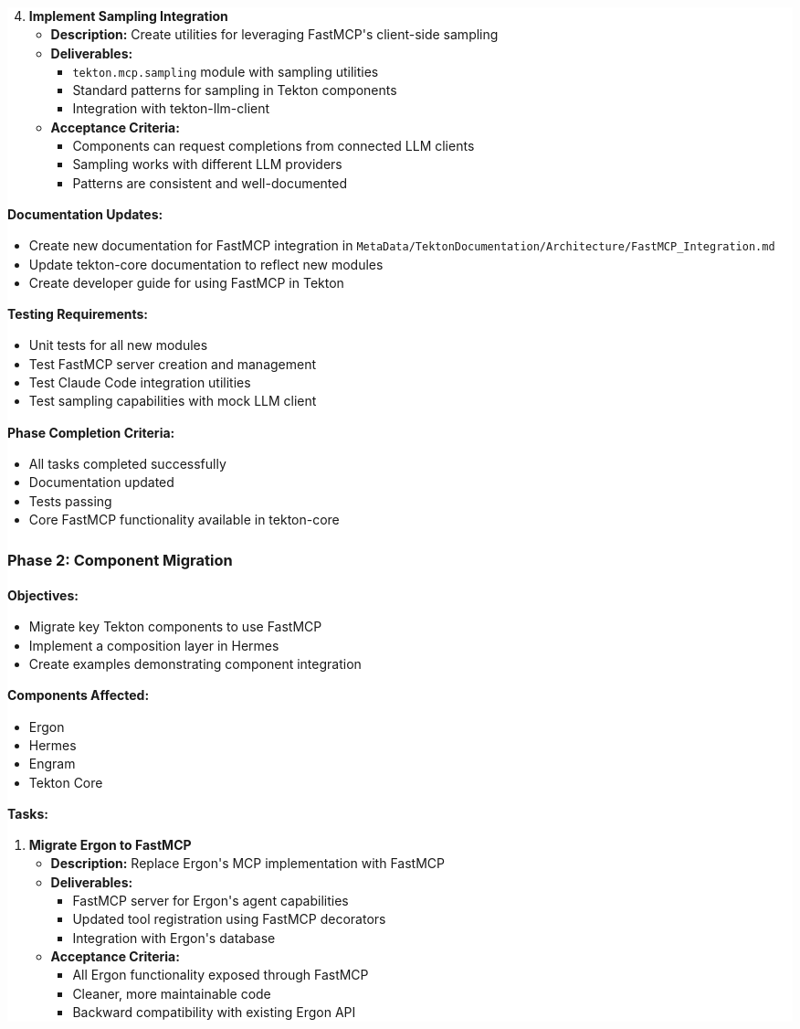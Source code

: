 4. **Implement Sampling Integration**
   - **Description:** Create utilities for leveraging FastMCP's client-side sampling
   - **Deliverables:**
     - `tekton.mcp.sampling` module with sampling utilities
     - Standard patterns for sampling in Tekton components
     - Integration with tekton-llm-client
   - **Acceptance Criteria:**
     - Components can request completions from connected LLM clients
     - Sampling works with different LLM providers
     - Patterns are consistent and well-documented

**Documentation Updates:**
- Create new documentation for FastMCP integration in `MetaData/TektonDocumentation/Architecture/FastMCP_Integration.md`
- Update tekton-core documentation to reflect new modules
- Create developer guide for using FastMCP in Tekton

**Testing Requirements:**
- Unit tests for all new modules
- Test FastMCP server creation and management
- Test Claude Code integration utilities
- Test sampling capabilities with mock LLM client

**Phase Completion Criteria:**
- All tasks completed successfully
- Documentation updated
- Tests passing
- Core FastMCP functionality available in tekton-core

### Phase 2: Component Migration

**Objectives:**
- Migrate key Tekton components to use FastMCP
- Implement a composition layer in Hermes
- Create examples demonstrating component integration

**Components Affected:**
- Ergon
- Hermes
- Engram
- Tekton Core

**Tasks:**

1. **Migrate Ergon to FastMCP**
   - **Description:** Replace Ergon's MCP implementation with FastMCP
   - **Deliverables:**
     - FastMCP server for Ergon's agent capabilities
     - Updated tool registration using FastMCP decorators
     - Integration with Ergon's database
   - **Acceptance Criteria:**
     - All Ergon functionality exposed through FastMCP
     - Cleaner, more maintainable code
     - Backward compatibility with existing Ergon API
